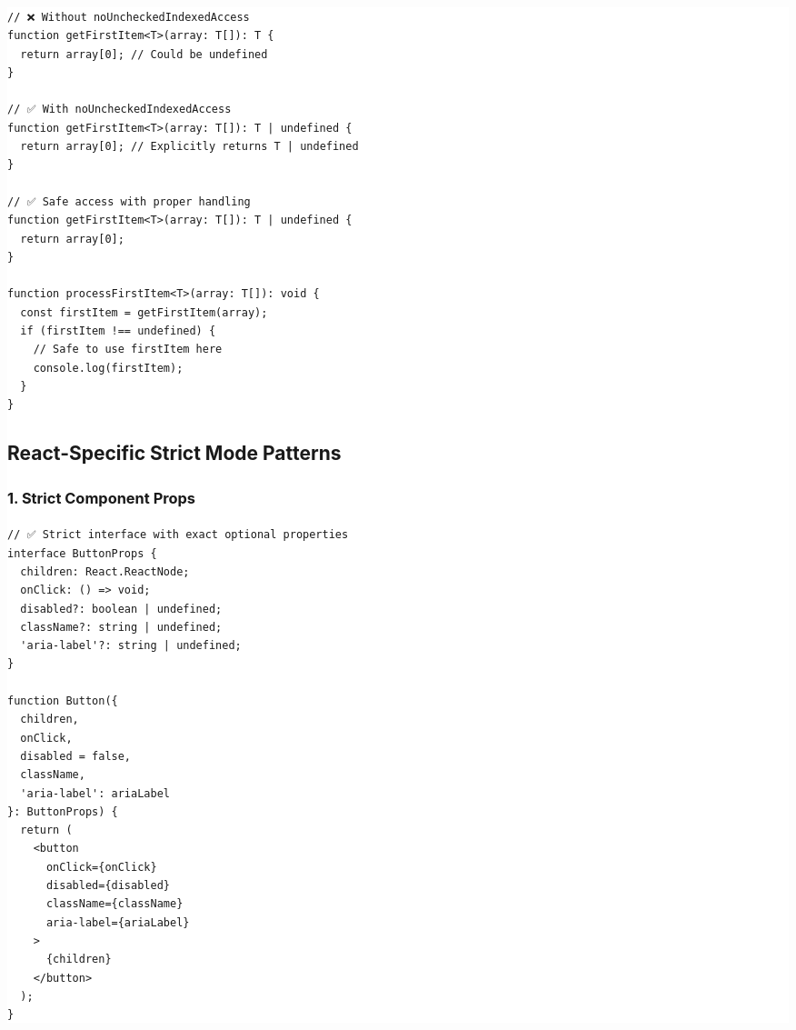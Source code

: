 ```tsx
// ❌ Without noUncheckedIndexedAccess
function getFirstItem<T>(array: T[]): T {
  return array[0]; // Could be undefined
}

// ✅ With noUncheckedIndexedAccess
function getFirstItem<T>(array: T[]): T | undefined {
  return array[0]; // Explicitly returns T | undefined
}

// ✅ Safe access with proper handling
function getFirstItem<T>(array: T[]): T | undefined {
  return array[0];
}

function processFirstItem<T>(array: T[]): void {
  const firstItem = getFirstItem(array);
  if (firstItem !== undefined) {
    // Safe to use firstItem here
    console.log(firstItem);
  }
}
```

## React-Specific Strict Mode Patterns

### 1. Strict Component Props

```tsx
// ✅ Strict interface with exact optional properties
interface ButtonProps {
  children: React.ReactNode;
  onClick: () => void;
  disabled?: boolean | undefined;
  className?: string | undefined;
  'aria-label'?: string | undefined;
}

function Button({ 
  children, 
  onClick, 
  disabled = false,
  className,
  'aria-label': ariaLabel 
}: ButtonProps) {
  return (
    <button
      onClick={onClick}
      disabled={disabled}
      className={className}
      aria-label={ariaLabel}
    >
      {children}
    </button>
  );
}
```
